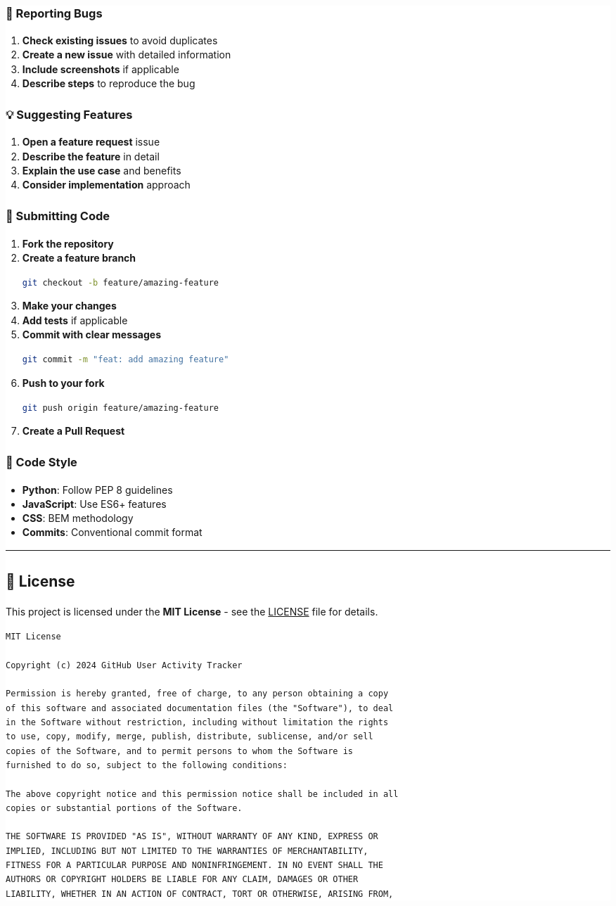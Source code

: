 ### 🐛 Reporting Bugs

1. **Check existing issues** to avoid duplicates
2. **Create a new issue** with detailed information
3. **Include screenshots** if applicable
4. **Describe steps** to reproduce the bug

### 💡 Suggesting Features

1. **Open a feature request** issue
2. **Describe the feature** in detail
3. **Explain the use case** and benefits
4. **Consider implementation** approach

### 🔧 Submitting Code

1. **Fork the repository**
2. **Create a feature branch**
   ```bash
   git checkout -b feature/amazing-feature
   ```
3. **Make your changes**
4. **Add tests** if applicable
5. **Commit with clear messages**
   ```bash
   git commit -m "feat: add amazing feature"
   ```
6. **Push to your fork**
   ```bash
   git push origin feature/amazing-feature
   ```
7. **Create a Pull Request**

### 📝 Code Style

- **Python**: Follow PEP 8 guidelines
- **JavaScript**: Use ES6+ features
- **CSS**: BEM methodology
- **Commits**: Conventional commit format

---

## 📄 License

This project is licensed under the **MIT License** - see the [LICENSE](LICENSE) file for details.

```
MIT License

Copyright (c) 2024 GitHub User Activity Tracker

Permission is hereby granted, free of charge, to any person obtaining a copy
of this software and associated documentation files (the "Software"), to deal
in the Software without restriction, including without limitation the rights
to use, copy, modify, merge, publish, distribute, sublicense, and/or sell
copies of the Software, and to permit persons to whom the Software is
furnished to do so, subject to the following conditions:

The above copyright notice and this permission notice shall be included in all
copies or substantial portions of the Software.

THE SOFTWARE IS PROVIDED "AS IS", WITHOUT WARRANTY OF ANY KIND, EXPRESS OR
IMPLIED, INCLUDING BUT NOT LIMITED TO THE WARRANTIES OF MERCHANTABILITY,
FITNESS FOR A PARTICULAR PURPOSE AND NONINFRINGEMENT. IN NO EVENT SHALL THE
AUTHORS OR COPYRIGHT HOLDERS BE LIABLE FOR ANY CLAIM, DAMAGES OR OTHER
LIABILITY, WHETHER IN AN ACTION OF CONTRACT, TORT OR OTHERWISE, ARISING FROM,
```